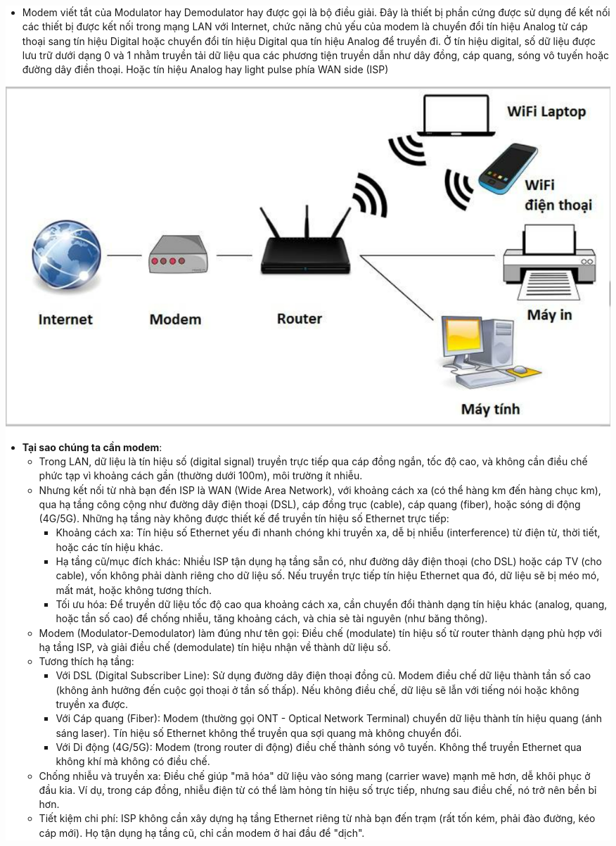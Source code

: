 - Modem viết tắt của Modulator hay Demodulator hay được gọi là bộ điều giải. Đây là thiết bị phần cứng được sử dụng để kết nối các thiết bị được kết nối trong mạng LAN với Internet, chức năng chủ yếu của modem là chuyển đổi tín hiệu Analog từ cáp thoại sang tín hiệu Digital hoặc chuyển đổi tín hiệu Digital qua tín hiệu Analog để truyền đi. Ở tín hiệu digital, số dữ liệu được lưu trữ dưới dạng 0 và 1 nhằm truyền tải dữ liệu qua các phương tiện truyền dẫn như dây đồng, cáp quang, sóng vô tuyến hoặc đường dây điền thoại. Hoặc tín hiệu Analog hay light pulse phía WAN side (ISP)

![img](../images/Router.png)
- **Tại sao chúng ta cần modem**:
  - Trong LAN, dữ liệu là tín hiệu số (digital signal) truyền trực tiếp qua cáp đồng ngắn, tốc độ cao, và không cần điều chế phức tạp vì khoảng cách gần (thường dưới 100m), môi trường ít nhiễu.
  - Nhưng kết nối từ nhà bạn đến ISP là WAN (Wide Area Network), với khoảng cách xa (có thể hàng km đến hàng chục km), qua hạ tầng công cộng như đường dây điện thoại (DSL), cáp đồng trục (cable), cáp quang (fiber), hoặc sóng di động (4G/5G). Những hạ tầng này không được thiết kế để truyền tín hiệu số Ethernet trực tiếp: 
    - Khoảng cách xa: Tín hiệu số Ethernet yếu đi nhanh chóng khi truyền xa, dễ bị nhiễu (interference) từ điện từ, thời tiết, hoặc các tín hiệu khác. 
    - Hạ tầng cũ/mục đích khác: Nhiều ISP tận dụng hạ tầng sẵn có, như đường dây điện thoại (cho DSL) hoặc cáp TV (cho cable), vốn không phải dành riêng cho dữ liệu số. Nếu truyền trực tiếp tín hiệu Ethernet qua đó, dữ liệu sẽ bị méo mó, mất mát, hoặc không tương thích.
    - Tối ưu hóa: Để truyền dữ liệu tốc độ cao qua khoảng cách xa, cần chuyển đổi thành dạng tín hiệu khác (analog, quang, hoặc tần số cao) để chống nhiễu, tăng khoảng cách, và chia sẻ tài nguyên (như băng thông).
  - Modem (Modulator-Demodulator) làm đúng như tên gọi: Điều chế (modulate) tín hiệu số từ router thành dạng phù hợp với hạ tầng ISP, và giải điều chế (demodulate) tín hiệu nhận về thành dữ liệu số.
  - Tương thích hạ tầng: 
    - Với DSL (Digital Subscriber Line): Sử dụng đường dây điện thoại đồng cũ. Modem điều chế dữ liệu thành tần số cao (không ảnh hưởng đến cuộc gọi thoại ở tần số thấp). Nếu không điều chế, dữ liệu sẽ lẫn với tiếng nói hoặc không truyền xa được. 
    - Với Cáp quang (Fiber): Modem (thường gọi ONT - Optical Network Terminal) chuyển dữ liệu thành tín hiệu quang (ánh sáng laser). Tín hiệu số Ethernet không thể truyền qua sợi quang mà không chuyển đổi.
    - Với Di động (4G/5G): Modem (trong router di động) điều chế thành sóng vô tuyến. Không thể truyền Ethernet qua không khí mà không có điều chế.
  - Chống nhiễu và truyền xa: Điều chế giúp "mã hóa" dữ liệu vào sóng mang (carrier wave) mạnh mẽ hơn, dễ khôi phục ở đầu kia. Ví dụ, trong cáp đồng, nhiễu điện từ có thể làm hỏng tín hiệu số trực tiếp, nhưng sau điều chế, nó trở nên bền bỉ hơn.
  - Tiết kiệm chi phí: ISP không cần xây dựng hạ tầng Ethernet riêng từ nhà bạn đến trạm (rất tốn kém, phải đào đường, kéo cáp mới). Họ tận dụng hạ tầng cũ, chỉ cần modem ở hai đầu để "dịch".